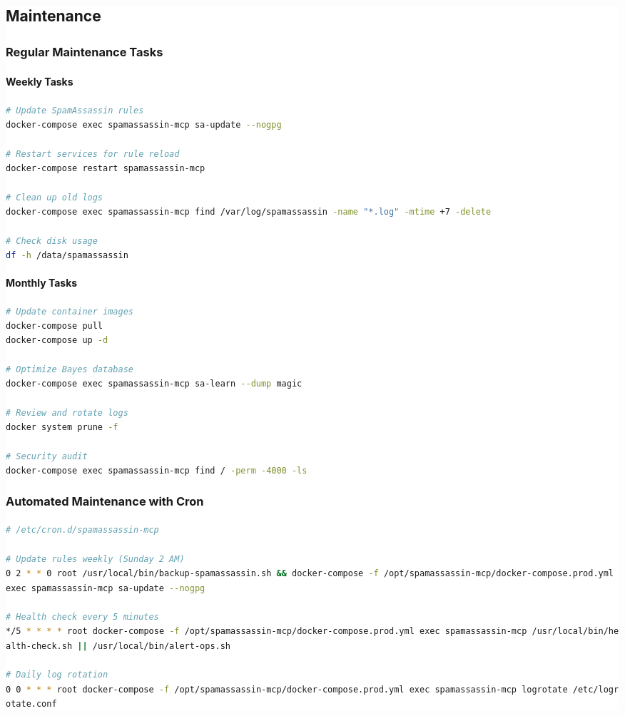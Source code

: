 ## Maintenance

### Regular Maintenance Tasks

#### Weekly Tasks
```bash
# Update SpamAssassin rules
docker-compose exec spamassassin-mcp sa-update --nogpg

# Restart services for rule reload
docker-compose restart spamassassin-mcp

# Clean up old logs
docker-compose exec spamassassin-mcp find /var/log/spamassassin -name "*.log" -mtime +7 -delete

# Check disk usage
df -h /data/spamassassin
```

#### Monthly Tasks
```bash
# Update container images
docker-compose pull
docker-compose up -d

# Optimize Bayes database
docker-compose exec spamassassin-mcp sa-learn --dump magic

# Review and rotate logs
docker system prune -f

# Security audit
docker-compose exec spamassassin-mcp find / -perm -4000 -ls
```

### Automated Maintenance with Cron

```bash
# /etc/cron.d/spamassassin-mcp

# Update rules weekly (Sunday 2 AM)
0 2 * * 0 root /usr/local/bin/backup-spamassassin.sh && docker-compose -f /opt/spamassassin-mcp/docker-compose.prod.yml exec spamassassin-mcp sa-update --nogpg

# Health check every 5 minutes
*/5 * * * * root docker-compose -f /opt/spamassassin-mcp/docker-compose.prod.yml exec spamassassin-mcp /usr/local/bin/health-check.sh || /usr/local/bin/alert-ops.sh

# Daily log rotation
0 0 * * * root docker-compose -f /opt/spamassassin-mcp/docker-compose.prod.yml exec spamassassin-mcp logrotate /etc/logrotate.conf
```
